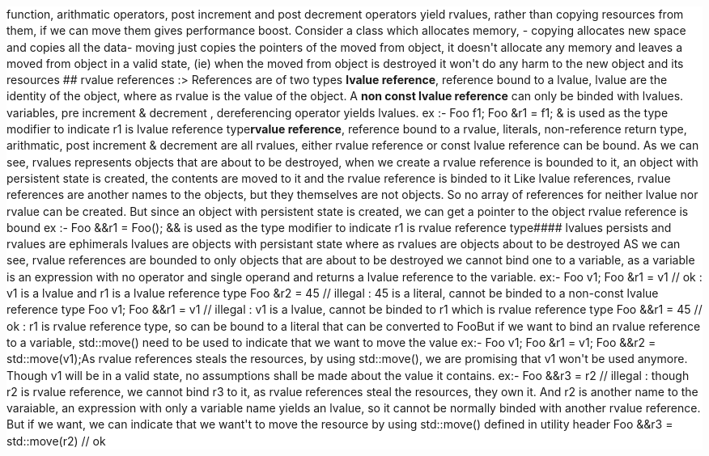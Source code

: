 function, arithmatic operators, post increment and post decrement operators yield rvalues, rather than copying resources from them, if we can move them gives performance boost.        Consider a class which allocates memory,     - copying allocates new space and copies all the data- moving just copies the pointers of the moved from object, it doesn't allocate any memory and leaves a moved from object in a valid state, (ie) when the moved from object is destroyed it won't do any harm to the new object and its resources     ## rvalue references :> References are of two types      **lvalue reference**, reference bound to a lvalue, lvalue are the identity of the object, where as rvalue is the value of the object. A **non const lvalue reference** can only be binded with lvalues.       variables, pre increment & decrement , dereferencing operator yields lvalues.            ex :-        Foo f1;        Foo &r1 = f1;        & is used as the type modifier to indicate r1 is lvalue reference type**rvalue reference**, reference bound to a rvalue, literals, non-reference return type, arithmatic, post increment & decrement are all rvalues, either rvalue reference or const lvalue reference can be bound.       As we can see, rvalues represents objects that are about to be destroyed, when we create a rvalue reference is bounded to it, an object with persistent state is created, the contents are moved to it and the rvalue reference is binded to it    Like lvalue references, rvalue references are another names to the objects, but they themselves are not objects.      So no array of references for neither lvalue nor rvalue can be created. But since an object with persistent state is created, we can get a pointer to the object rvalue reference is bound            ex :-        Foo &&r1 = Foo();    && is used as the type modifier to indicate r1 is rvalue reference type#### lvalues persists and rvalues are ephimerals          lvalues are objects with persistant state where as rvalues are objects about to be destroyed      AS we can see, rvalue references are bounded to only objects that are about to be destroyed we cannot bind one to a variable, as a variable is an expression with no operator and single operand and returns a lvalue reference to the variable.         ex:-         Foo v1;        Foo &r1 = v1   //  ok : v1 is a lvalue and r1 is a lvalue reference type        Foo &r2 = 45   //  illegal : 45 is a literal, cannot be binded to a non-const lvalue reference type        Foo v1;        Foo &&r1 = v1  //  illegal : v1 is a lvalue, cannot be binded to r1 which is rvalue reference type        Foo &&r1 = 45  //  ok : r1 is rvalue reference type, so can be bound to a literal that can be converted to FooBut if we want to bind an rvalue reference to a variable, std::move() need to be used to indicate that we want to move the value        ex:-              Foo v1;        Foo &r1 = v1;        Foo &&r2 = std::move(v1);As rvalue references steals the resources, by using std::move(), we are promising that v1 won't be used anymore. Though v1 will be in a valid state, no assumptions shall be made about the value it contains.          ex:-              Foo &&r3 = r2   //  illegal : though r2 is rvalue reference, we cannot bind r3 to it, as rvalue references steal the resources, they own it. And r2 is another name to the varaiable, an expression with only a variable name yields an lvalue, so it cannot be normally binded with another rvalue reference.        But if we want, we can indicate that we want't to move the resource by using std::move() defined in utility header        Foo &&r3 = std::move(r2)  //  ok